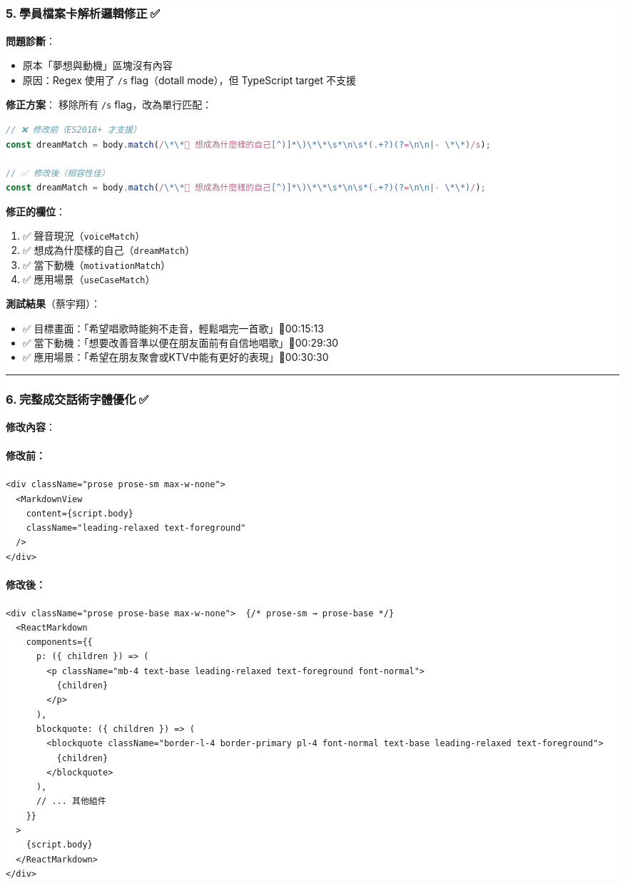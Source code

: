 
### **5. 學員檔案卡解析邏輯修正** ✅

**問題診斷**：
- 原本「夢想與動機」區塊沒有內容
- 原因：Regex 使用了 `/s` flag（dotall mode），但 TypeScript target 不支援

**修正方案**：
移除所有 `/s` flag，改為單行匹配：

```typescript
// ❌ 修改前（ES2018+ 才支援）
const dreamMatch = body.match(/\*\*🏁 想成為什麼樣的自己[^)]*\)\*\*\s*\n\s*(.+?)(?=\n\n|- \*\*)/s);

// ✅ 修改後（相容性佳）
const dreamMatch = body.match(/\*\*🏁 想成為什麼樣的自己[^)]*\)\*\*\s*\n\s*(.+?)(?=\n\n|- \*\*)/);
```

**修正的欄位**：
1. ✅ 聲音現況（`voiceMatch`）
2. ✅ 想成為什麼樣的自己（`dreamMatch`）
3. ✅ 當下動機（`motivationMatch`）
4. ✅ 應用場景（`useCaseMatch`）

**測試結果**（蔡宇翔）：
- ✅ 目標畫面：「希望唱歌時能夠不走音，輕鬆唱完一首歌」📍00:15:13
- ✅ 當下動機：「想要改善音準以便在朋友面前有自信地唱歌」📍00:29:30
- ✅ 應用場景：「希望在朋友聚會或KTV中能有更好的表現」📍00:30:30

---

### **6. 完整成交話術字體優化** ✅

**修改內容**：

#### 修改前：
```tsx
<div className="prose prose-sm max-w-none">
  <MarkdownView
    content={script.body}
    className="leading-relaxed text-foreground"
  />
</div>
```

#### 修改後：
```tsx
<div className="prose prose-base max-w-none">  {/* prose-sm → prose-base */}
  <ReactMarkdown
    components={{
      p: ({ children }) => (
        <p className="mb-4 text-base leading-relaxed text-foreground font-normal">
          {children}
        </p>
      ),
      blockquote: ({ children }) => (
        <blockquote className="border-l-4 border-primary pl-4 font-normal text-base leading-relaxed text-foreground">
          {children}
        </blockquote>
      ),
      // ... 其他組件
    }}
  >
    {script.body}
  </ReactMarkdown>
</div>
```
